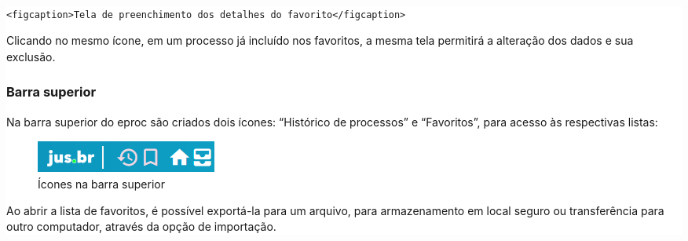 	<figcaption>Tela de preenchimento dos detalhes do favorito</figcaption>
</figure>

Clicando no mesmo ícone, em um processo já incluído nos favoritos, a mesma tela
permitirá a alteração dos dados e sua exclusão.

### Barra superior ###

Na barra superior do eproc são criados dois ícones: “Histórico de processos” e
“Favoritos”, para acesso às respectivas listas:

<figure>
	<img src="../images/eproc-favoritos-historico/barra-superior.png" alt="" style="width: 100%; max-width: 225px; height: auto;" width="225" height="39">
	<figcaption>Ícones na barra superior</figcaption>
</figure>

Ao abrir a lista de favoritos, é possível exportá-la para um arquivo, para
armazenamento em local seguro ou transferência para outro computador, através da
opção de importação.
